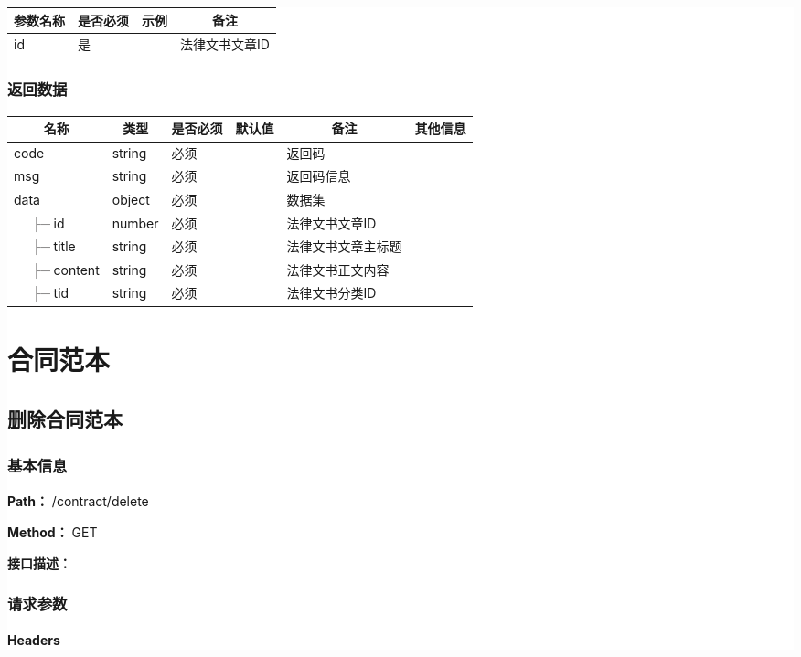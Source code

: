 | 参数名称  |  是否必须 | 示例  | 备注  |
| ------------ | ------------ | ------------ | ------------ |
| id | 是  |   |  法律文书文章ID |

### 返回数据

<table>
  <thead class="ant-table-thead">
    <tr>
      <th key=name>名称</th><th key=type>类型</th><th key=required>是否必须</th><th key=default>默认值</th><th key=desc>备注</th><th key=sub>其他信息</th>
    </tr>
  </thead><tbody className="ant-table-tbody"><tr key=0-0><td key=0><span style="padding-left: 0px"><span style="color: #8c8a8a"></span> code</span></td><td key=1><span>string</span></td><td key=2>必须</td><td key=3></td><td key=4><span style="white-space: pre-wrap">返回码</span></td><td key=5></td></tr><tr key=0-1><td key=0><span style="padding-left: 0px"><span style="color: #8c8a8a"></span> msg</span></td><td key=1><span>string</span></td><td key=2>必须</td><td key=3></td><td key=4><span style="white-space: pre-wrap">返回码信息</span></td><td key=5></td></tr><tr key=0-2><td key=0><span style="padding-left: 0px"><span style="color: #8c8a8a"></span> data</span></td><td key=1><span>object</span></td><td key=2>必须</td><td key=3></td><td key=4><span style="white-space: pre-wrap">数据集</span></td><td key=5></td></tr><tr key=0-2-0><td key=0><span style="padding-left: 20px"><span style="color: #8c8a8a">├─</span> id</span></td><td key=1><span>number</span></td><td key=2>必须</td><td key=3></td><td key=4><span style="white-space: pre-wrap">法律文书文章ID</span></td><td key=5></td></tr><tr key=0-2-1><td key=0><span style="padding-left: 20px"><span style="color: #8c8a8a">├─</span> title</span></td><td key=1><span>string</span></td><td key=2>必须</td><td key=3></td><td key=4><span style="white-space: pre-wrap">法律文书文章主标题</span></td><td key=5></td></tr><tr key=0-2-2><td key=0><span style="padding-left: 20px"><span style="color: #8c8a8a">├─</span> content</span></td><td key=1><span>string</span></td><td key=2>必须</td><td key=3></td><td key=4><span style="white-space: pre-wrap">法律文书正文内容</span></td><td key=5></td></tr><tr key=0-2-3><td key=0><span style="padding-left: 20px"><span style="color: #8c8a8a">├─</span> tid</span></td><td key=1><span>string</span></td><td key=2>必须</td><td key=3></td><td key=4><span style="white-space: pre-wrap">法律文书分类ID</span></td><td key=5></td></tr>
               </tbody>
              </table>
            
# 合同范本

## 删除合同范本
<a id=删除合同范本> </a>
### 基本信息

**Path：** /contract/delete

**Method：** GET

**接口描述：**


### 请求参数
**Headers**
